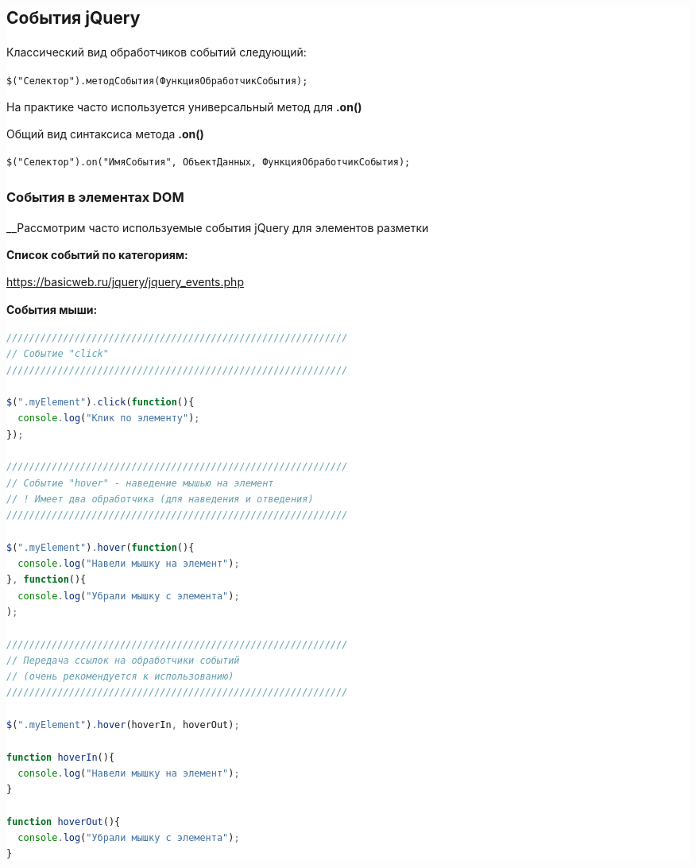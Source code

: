## События jQuery

Классический вид обработчиков событий следующий:

```
$("Селектор").методСобытия(ФункцияОбработчикСобытия);
```

На практике часто используется универсальный метод для __.on()__

Общий вид синтаксиса метода __.on()__

```
$("Селектор").on("ИмяСобытия", ОбъектДанных, ФункцияОбработчикСобытия);
```

### События в элементах DOM

__Рассмотрим часто используемые события jQuery для элементов разметки

__Список событий по категориям:__

https://basicweb.ru/jquery/jquery_events.php

__События мыши:__

```javascript
////////////////////////////////////////////////////////////
// Событие "click"
////////////////////////////////////////////////////////////

$(".myElement").click(function(){
  console.log("Клик по элементу");
});

////////////////////////////////////////////////////////////
// Событие "hover" - наведение мышью на элемент 
// ! Имеет два обработчика (для наведения и отведения) 
////////////////////////////////////////////////////////////

$(".myElement").hover(function(){
  console.log("Навели мышку на элемент");
}, function(){
  console.log("Убрали мышку с элемента");
);

////////////////////////////////////////////////////////////
// Передача ссылок на обработчики событий 
// (очень рекомендуется к использованию)
////////////////////////////////////////////////////////////

$(".myElement").hover(hoverIn, hoverOut);  

function hoverIn(){
  console.log("Навели мышку на элемент"); 
}

function hoverOut(){
  console.log("Убрали мышку с элемента"); 
}
```
